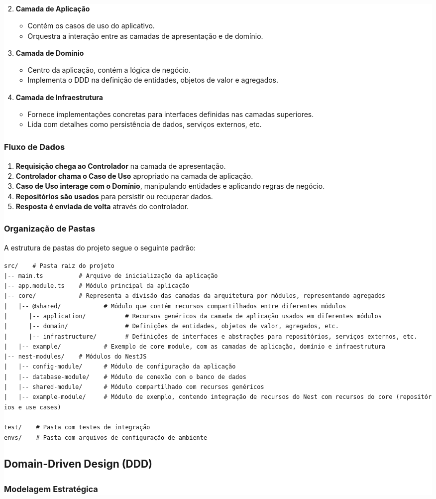 2. **Camada de Aplicação**
    - Contém os casos de uso do aplicativo.
    - Orquestra a interação entre as camadas de apresentação e de domínio.

3. **Camada de Domínio**
    - Centro da aplicação, contém a lógica de negócio.
    - Implementa o DDD na definição de entidades, objetos de valor e agregados.

4. **Camada de Infraestrutura**
    - Fornece implementações concretas para interfaces definidas nas camadas superiores.
    - Lida com detalhes como persistência de dados, serviços externos, etc.

### Fluxo de Dados

1. **Requisição chega ao Controlador** na camada de apresentação.
2. **Controlador chama o Caso de Uso** apropriado na camada de aplicação.
3. **Caso de Uso interage com o Domínio**, manipulando entidades e aplicando regras de negócio.
4. **Repositórios são usados** para persistir ou recuperar dados.
5. **Resposta é enviada de volta** através do controlador.

### Organização de Pastas

A estrutura de pastas do projeto segue o seguinte padrão:

```
src/    # Pasta raiz do projeto
|-- main.ts          # Arquivo de inicialização da aplicação
|-- app.module.ts    # Módulo principal da aplicação
|-- core/            # Representa a divisão das camadas da arquitetura por módulos, representando agregados
|   |-- @shared/            # Módulo que contém recursos compartilhados entre diferentes módulos
|      |-- application/           # Recursos genéricos da camada de aplicação usados em diferentes módulos
|      |-- domain/                # Definições de entidades, objetos de valor, agregados, etc.
|      |-- infrastructure/        # Definições de interfaces e abstrações para repositórios, serviços externos, etc.
|   |-- example/            # Exemplo de core module, com as camadas de aplicação, domínio e infraestrutura
|-- nest-modules/    # Módulos do NestJS
|   |-- config-module/      # Módulo de configuração da aplicação
|   |-- database-module/    # Módulo de conexão com o banco de dados
|   |-- shared-module/      # Módulo compartilhado com recursos genéricos
|   |-- example-module/     # Módulo de exemplo, contendo integração de recursos do Nest com recursos do core (repositórios e use cases)

test/    # Pasta com testes de integração
envs/    # Pasta com arquivos de configuração de ambiente
```

## Domain-Driven Design (DDD)

### Modelagem Estratégica
